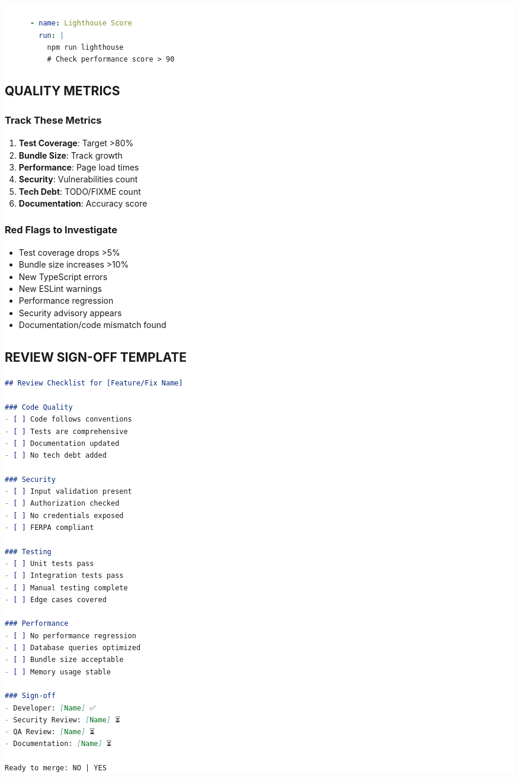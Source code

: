 ```yaml
      
      - name: Lighthouse Score
        run: |
          npm run lighthouse
          # Check performance score > 90
```

## QUALITY METRICS

### Track These Metrics
1. **Test Coverage**: Target >80%
2. **Bundle Size**: Track growth
3. **Performance**: Page load times
4. **Security**: Vulnerabilities count
5. **Tech Debt**: TODO/FIXME count
6. **Documentation**: Accuracy score

### Red Flags to Investigate
- Test coverage drops >5%
- Bundle size increases >10%
- New TypeScript errors
- New ESLint warnings
- Performance regression
- Security advisory appears
- Documentation/code mismatch found

## REVIEW SIGN-OFF TEMPLATE

```markdown
## Review Checklist for [Feature/Fix Name]

### Code Quality
- [ ] Code follows conventions
- [ ] Tests are comprehensive
- [ ] Documentation updated
- [ ] No tech debt added

### Security
- [ ] Input validation present
- [ ] Authorization checked
- [ ] No credentials exposed
- [ ] FERPA compliant

### Testing
- [ ] Unit tests pass
- [ ] Integration tests pass
- [ ] Manual testing complete
- [ ] Edge cases covered

### Performance
- [ ] No performance regression
- [ ] Database queries optimized
- [ ] Bundle size acceptable
- [ ] Memory usage stable

### Sign-off
- Developer: [Name] ✅
- Security Review: [Name] ⏳
- QA Review: [Name] ⏳
- Documentation: [Name] ⏳

Ready to merge: NO | YES
```